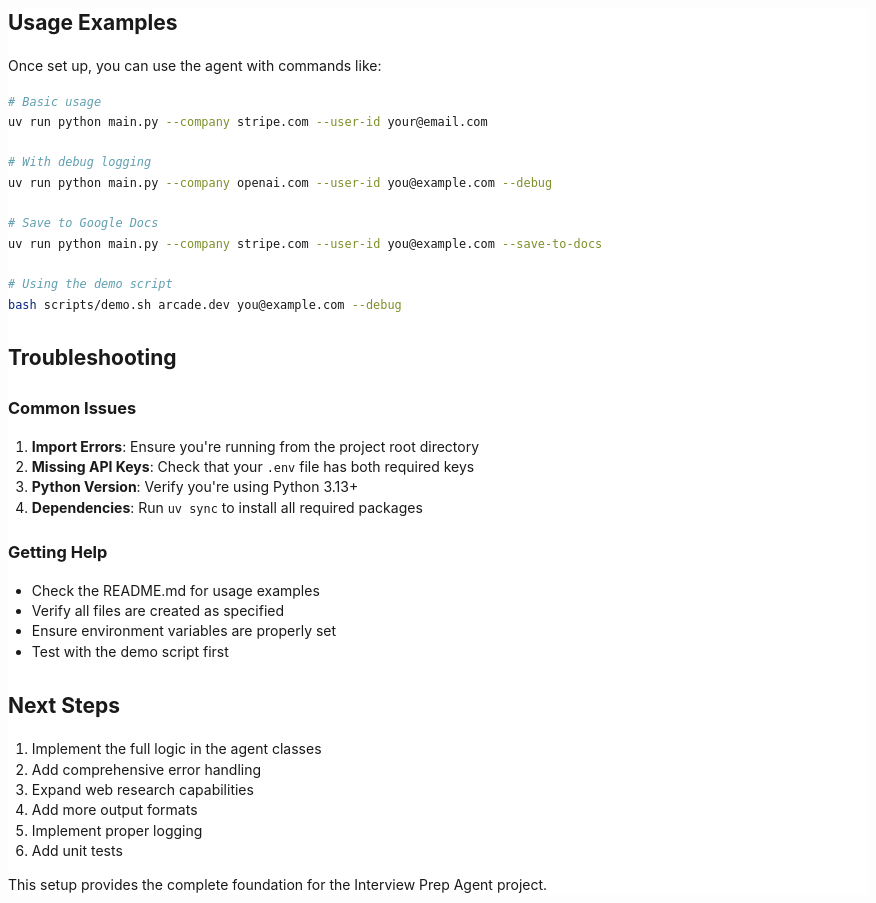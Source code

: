 ## Usage Examples

Once set up, you can use the agent with commands like:

```bash
# Basic usage
uv run python main.py --company stripe.com --user-id your@email.com

# With debug logging
uv run python main.py --company openai.com --user-id you@example.com --debug

# Save to Google Docs
uv run python main.py --company stripe.com --user-id you@example.com --save-to-docs

# Using the demo script
bash scripts/demo.sh arcade.dev you@example.com --debug
```

## Troubleshooting

### Common Issues

1. **Import Errors**: Ensure you're running from the project root directory
2. **Missing API Keys**: Check that your `.env` file has both required keys
3. **Python Version**: Verify you're using Python 3.13+
4. **Dependencies**: Run `uv sync` to install all required packages

### Getting Help

- Check the README.md for usage examples
- Verify all files are created as specified
- Ensure environment variables are properly set
- Test with the demo script first

## Next Steps

1. Implement the full logic in the agent classes
2. Add comprehensive error handling
3. Expand web research capabilities
4. Add more output formats
5. Implement proper logging
6. Add unit tests

This setup provides the complete foundation for the Interview Prep Agent project.
